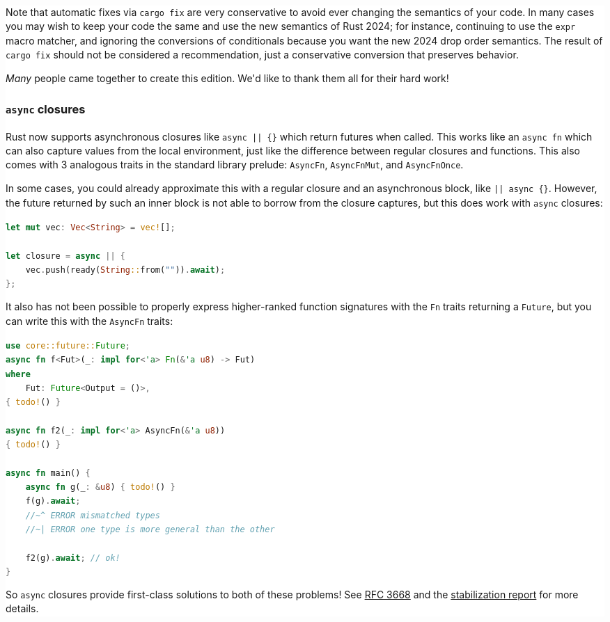 Note that automatic fixes via `cargo fix` are very conservative to avoid ever changing the semantics of your code. In many cases you may wish to keep your code the same and use the new semantics of Rust 2024; for instance, continuing to use the `expr` macro matcher, and ignoring the conversions of conditionals because you want the new 2024 drop order semantics. The result of `cargo fix` should not be considered a recommendation, just a conservative conversion that preserves behavior.

*Many* people came together to create this edition. We'd like to thank them all for their hard work!

### `async` closures

Rust now supports asynchronous closures like `async || {}` which return futures when called. This works like an `async fn` which can also capture values from the local environment, just like the difference between regular closures and functions. This also comes with 3 analogous traits in the standard library prelude: `AsyncFn`, `AsyncFnMut`, and `AsyncFnOnce`.

In some cases, you could already approximate this with a regular closure and an asynchronous block, like `|| async {}`. However, the future returned by such an inner block is not able to borrow from the closure captures, but this does work with `async` closures:

```rust
let mut vec: Vec<String> = vec![];

let closure = async || {
    vec.push(ready(String::from("")).await);
};
```

It also has not been possible to properly express higher-ranked function signatures with the `Fn` traits returning a `Future`, but you can write this with the `AsyncFn` traits:

```rust
use core::future::Future;
async fn f<Fut>(_: impl for<'a> Fn(&'a u8) -> Fut)
where
    Fut: Future<Output = ()>,
{ todo!() }

async fn f2(_: impl for<'a> AsyncFn(&'a u8))
{ todo!() }

async fn main() {
    async fn g(_: &u8) { todo!() }
    f(g).await;
    //~^ ERROR mismatched types
    //~| ERROR one type is more general than the other

    f2(g).await; // ok!
}
```

So `async` closures provide first-class solutions to both of these problems! See [RFC 3668](https://rust-lang.github.io/rfcs/3668-async-closures.html) and the [stabilization report](https://github.com/rust-lang/rust/pull/132706) for more details.
